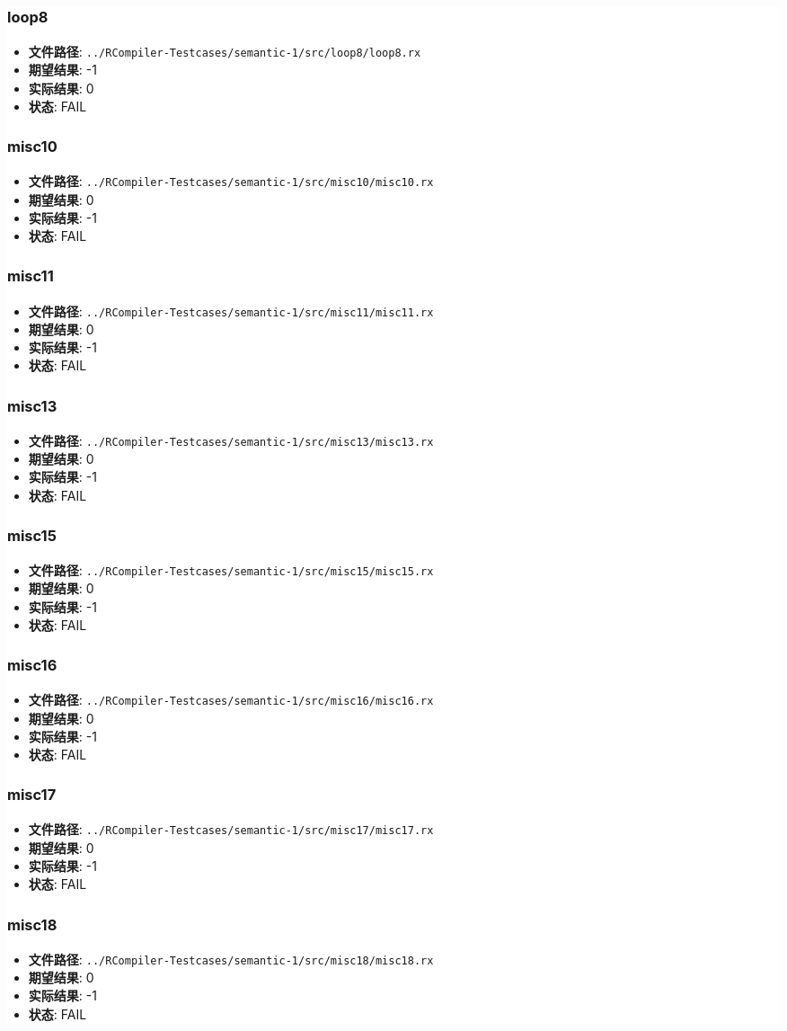 ### loop8

- **文件路径**: `../RCompiler-Testcases/semantic-1/src/loop8/loop8.rx`
- **期望结果**: -1
- **实际结果**: 0
- **状态**: FAIL

### misc10

- **文件路径**: `../RCompiler-Testcases/semantic-1/src/misc10/misc10.rx`
- **期望结果**: 0
- **实际结果**: -1
- **状态**: FAIL

### misc11

- **文件路径**: `../RCompiler-Testcases/semantic-1/src/misc11/misc11.rx`
- **期望结果**: 0
- **实际结果**: -1
- **状态**: FAIL

### misc13

- **文件路径**: `../RCompiler-Testcases/semantic-1/src/misc13/misc13.rx`
- **期望结果**: 0
- **实际结果**: -1
- **状态**: FAIL

### misc15

- **文件路径**: `../RCompiler-Testcases/semantic-1/src/misc15/misc15.rx`
- **期望结果**: 0
- **实际结果**: -1
- **状态**: FAIL

### misc16

- **文件路径**: `../RCompiler-Testcases/semantic-1/src/misc16/misc16.rx`
- **期望结果**: 0
- **实际结果**: -1
- **状态**: FAIL

### misc17

- **文件路径**: `../RCompiler-Testcases/semantic-1/src/misc17/misc17.rx`
- **期望结果**: 0
- **实际结果**: -1
- **状态**: FAIL

### misc18

- **文件路径**: `../RCompiler-Testcases/semantic-1/src/misc18/misc18.rx`
- **期望结果**: 0
- **实际结果**: -1
- **状态**: FAIL
